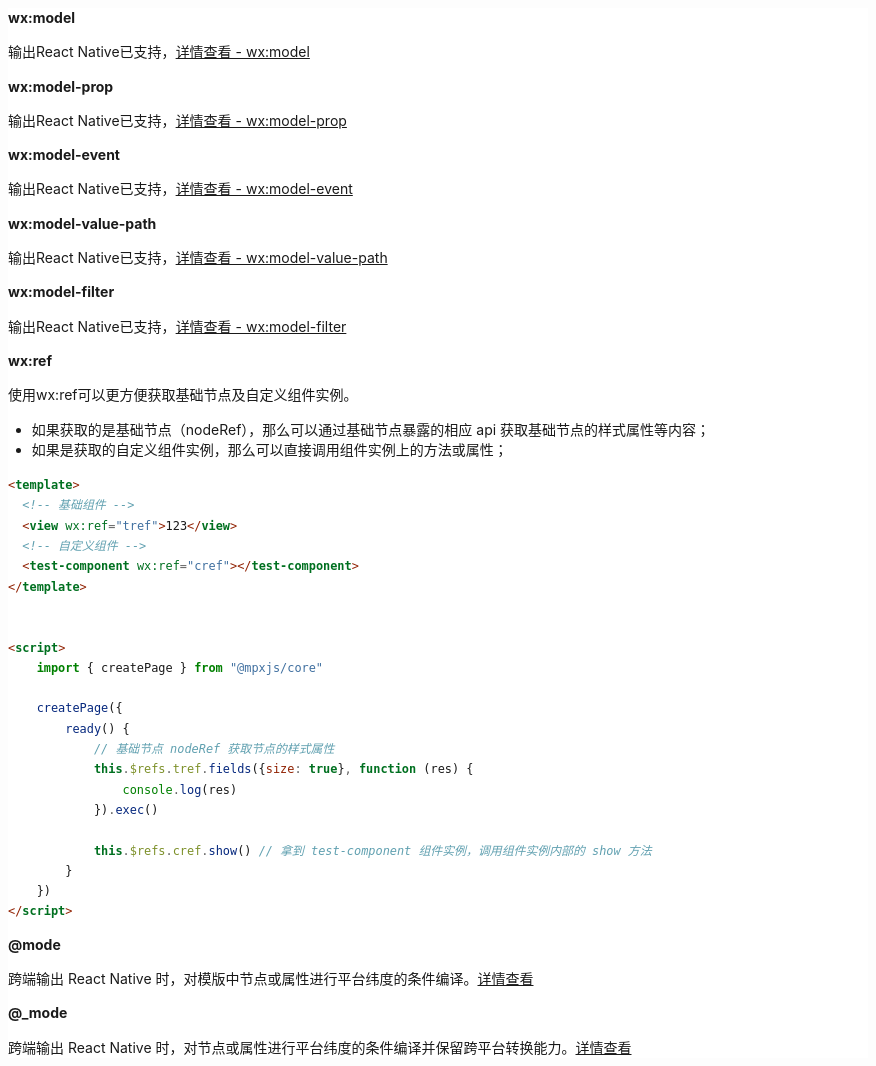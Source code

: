 **wx:model**

输出React Native已支持，[详情查看 - wx:model](/api/directives.html#wx-model)

**wx:model-prop**

输出React Native已支持，[详情查看 - wx:model-prop](/api/directives.html#wx-model-prop)

**wx:model-event**

输出React Native已支持，[详情查看 - wx:model-event](/api/directives.html#wx-model-event)

**wx:model-value-path**

输出React Native已支持，[详情查看 - wx:model-value-path](/api/directives.html#wx-model-value-path)

**wx:model-filter**

输出React Native已支持，[详情查看 - wx:model-filter](/api/directives.html#wx-model-filter)

**wx:ref**

使用wx:ref可以更方便获取基础节点及自定义组件实例。

* 如果获取的是基础节点（nodeRef），那么可以通过基础节点暴露的相应 api 获取基础节点的样式属性等内容；
* 如果是获取的自定义组件实例，那么可以直接调用组件实例上的方法或属性；

```html
<template>
  <!-- 基础组件 -->
  <view wx:ref="tref">123</view>
  <!-- 自定义组件 -->
  <test-component wx:ref="cref"></test-component>
</template>


<script>
    import { createPage } from "@mpxjs/core"

    createPage({
        ready() {
            // 基础节点 nodeRef 获取节点的样式属性
            this.$refs.tref.fields({size: true}, function (res) {
                console.log(res)
            }).exec()

            this.$refs.cref.show() // 拿到 test-component 组件实例，调用组件实例内部的 show 方法
        }
    })
</script>
```

**@mode**

跨端输出 React Native 时，对模版中节点或属性进行平台纬度的条件编译。[详情查看](/api/directives.html#mode)

**@_mode**

跨端输出 React Native 时，对节点或属性进行平台纬度的条件编译并保留跨平台转换能力。[详情查看](/api/directives.html#mode)

